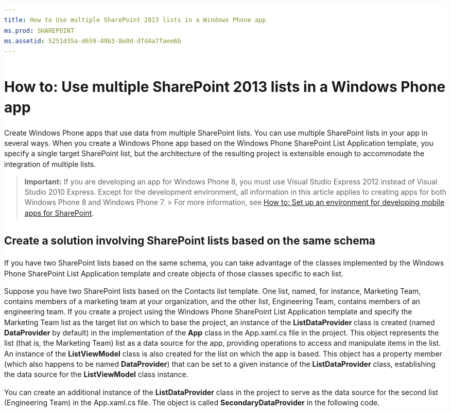 ```yaml
---
title: How to Use multiple SharePoint 2013 lists in a Windows Phone app
ms.prod: SHAREPOINT
ms.assetid: 5251d35a-d659-49b3-8e0d-dfd4a7faee6b
---
```



# How to: Use multiple SharePoint 2013 lists in a Windows Phone app
Create Windows Phone apps that use data from multiple SharePoint lists.
You can use multiple SharePoint lists in your app in several ways. When you create a Windows Phone app based on the Windows Phone SharePoint List Application template, you specify a single target SharePoint list, but the architecture of the resulting project is extensible enough to accommodate the integration of multiple lists.
  
    
    


> **Important:**
> If you are developing an app for Windows Phone 8, you must use Visual Studio Express 2012 instead of Visual Studio 2010 Express. Except for the development environment, all information in this article applies to creating apps for both Windows Phone 8 and Windows Phone 7. > For more information, see  [How to: Set up an environment for developing mobile apps for SharePoint](how-to-set-up-an-environment-for-developing-mobile-apps-for-sharepoint.md). 
  
    
    


## Create a solution involving SharePoint lists based on the same schema
<a name="BKMK_SameSchemaProject"> </a>

If you have two SharePoint lists based on the same schema, you can take advantage of the classes implemented by the Windows Phone SharePoint List Application template and create objects of those classes specific to each list.
  
    
    
Suppose you have two SharePoint lists based on the Contacts list template. One list, named, for instance, Marketing Team, contains members of a marketing team at your organization, and the other list, Engineering Team, contains members of an engineering team. If you create a project using the Windows Phone SharePoint List Application template and specify the Marketing Team list as the target list on which to base the project, an instance of the **ListDataProvider** class is created (named **DataProvider** by default) in the implementation of the **App** class in the App.xaml.cs file in the project. This object represents the list (that is, the Marketing Team) list as a data source for the app, providing operations to access and manipulate items in the list. An instance of the **ListViewModel** class is also created for the list on which the app is based. This object has a property member (which also happens to be named **DataProvider**) that can be set to a given instance of the **ListDataProvider** class, establishing the data source for the **ListViewModel** class instance.
  
    
    
You can create an additional instance of the **ListDataProvider** class in the project to serve as the data source for the second list (Engineering Team) in the App.xaml.cs file. The object is called **SecondaryDataProvider** in the following code.
  